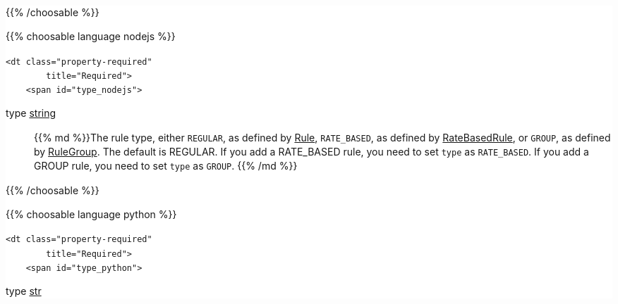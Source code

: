 </dl>
{{% /choosable %}}


{{% choosable language nodejs %}}
<dl class="resources-properties">

    <dt class="property-required"
            title="Required">
        <span id="type_nodejs">
<a href="#type_nodejs" style="color: inherit; text-decoration: inherit;">type</a>
</span> 
        <span class="property-indicator"></span>
        <span class="property-type"><a href="https://developer.mozilla.org/en-US/docs/Web/JavaScript/Reference/Global_Objects/string">string</a></span>
    </dt>
    <dd>{{% md %}}The rule type, either `REGULAR`, as defined by [Rule](http://docs.aws.amazon.com/waf/latest/APIReference/API_Rule.html), `RATE_BASED`, as defined by [RateBasedRule](http://docs.aws.amazon.com/waf/latest/APIReference/API_RateBasedRule.html), or `GROUP`, as defined by [RuleGroup](https://docs.aws.amazon.com/waf/latest/APIReference/API_RuleGroup.html). The default is REGULAR. If you add a RATE_BASED rule, you need to set `type` as `RATE_BASED`. If you add a GROUP rule, you need to set `type` as `GROUP`.
{{% /md %}}</dd>

</dl>
{{% /choosable %}}


{{% choosable language python %}}
<dl class="resources-properties">

    <dt class="property-required"
            title="Required">
        <span id="type_python">
<a href="#type_python" style="color: inherit; text-decoration: inherit;">type</a>
</span> 
        <span class="property-indicator"></span>
        <span class="property-type"><a href="https://docs.python.org/3/library/stdtypes.html">str</a></span>
    </dt>
